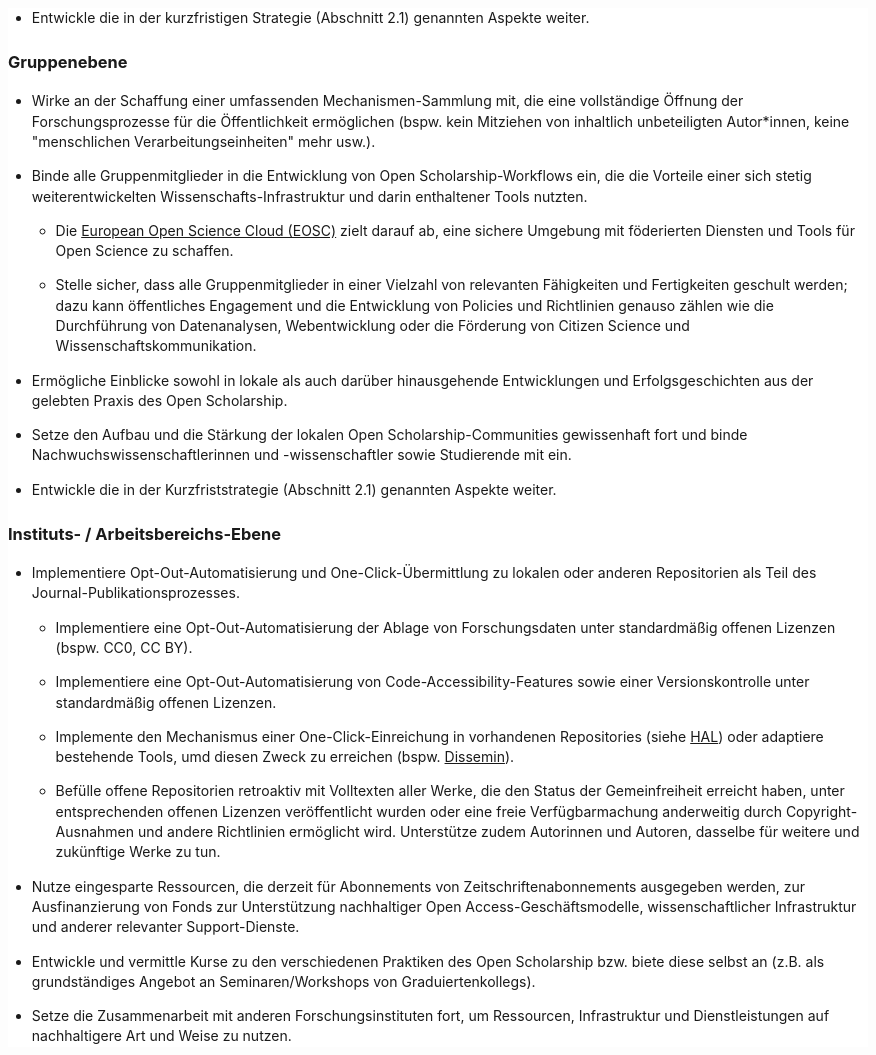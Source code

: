 -   Entwickle die in der kurzfristigen Strategie (Abschnitt 2.1) genannten Aspekte weiter.

### Gruppenebene

-   Wirke an der Schaffung einer umfassenden Mechanismen-Sammlung mit, die eine vollständige Öffnung der Forschungsprozesse für die Öffentlichkeit ermöglichen (bspw. kein Mitziehen von inhaltlich unbeteiligten Autor*innen, keine "menschlichen Verarbeitungseinheiten" mehr usw.).

-   Binde alle Gruppenmitglieder in die Entwicklung von Open Scholarship-Workflows ein, die die Vorteile einer sich stetig weiterentwickelten Wissenschafts-Infrastruktur und darin enthaltener Tools nutzten.

    - Die [European Open Science Cloud (EOSC)](https://ec.europa.eu/research/openscience/index.cfm?pg=open-science-cloud) zielt darauf ab, eine sichere Umgebung mit föderierten Diensten und Tools für Open Science zu schaffen.

    - Stelle sicher, dass alle Gruppenmitglieder in einer Vielzahl von relevanten Fähigkeiten und Fertigkeiten geschult werden; dazu kann öffentliches Engagement und die Entwicklung von Policies und Richtlinien genauso zählen wie die Durchführung von Datenanalysen, Webentwicklung oder die Förderung von Citizen Science und Wissenschaftskommunikation.

-   Ermögliche Einblicke sowohl in lokale als auch darüber hinausgehende Entwicklungen und Erfolgsgeschichten aus der gelebten Praxis des Open Scholarship.

-   Setze den Aufbau und die Stärkung der lokalen Open Scholarship-Communities gewissenhaft fort und binde Nachwuchswissenschaftlerinnen und -wissenschaftler sowie Studierende mit ein.

-   Entwickle die in der Kurzfriststrategie (Abschnitt 2.1) genannten Aspekte weiter.


### Instituts- / Arbeitsbereichs-Ebene

-   Implementiere Opt-Out-Automatisierung und One-Click-Übermittlung zu lokalen oder anderen Repositorien als Teil des Journal-Publikationsprozesses.

    -   Implementiere eine Opt-Out-Automatisierung der Ablage von Forschungsdaten unter standardmäßig offenen Lizenzen (bspw. CC0, CC BY).

    -   Implementiere eine Opt-Out-Automatisierung von Code-Accessibility-Features sowie einer Versionskontrolle unter standardmäßig offenen Lizenzen.

    - Implemente den Mechanismus einer One-Click-Einreichung in vorhandenen Repositories (siehe [HAL](https://www.ccsd.cnrs.fr/en/2018/06/new-interface-for-submitting-in-hal-a-first-assessment/)) oder adaptiere bestehende Tools, umd diesen Zweck zu erreichen (bspw. [Dissemin](https://dissem.in/)).

    - Befülle offene Repositorien retroaktiv mit Volltexten aller Werke, die den Status der Gemeinfreiheit erreicht haben, unter entsprechenden offenen Lizenzen veröffentlicht wurden oder eine freie Verfügbarmachung anderweitig durch Copyright-Ausnahmen und andere Richtlinien ermöglicht wird. Unterstütze zudem Autorinnen und Autoren, dasselbe für weitere und zukünftige Werke zu tun.

-   Nutze eingesparte Ressourcen, die derzeit für Abonnements von Zeitschriftenabonnements ausgegeben werden, zur Ausfinanzierung von Fonds zur Unterstützung nachhaltiger Open Access-Geschäftsmodelle, wissenschaftlicher Infrastruktur und anderer relevanter Support-Dienste.

-   Entwickle und vermittle Kurse zu den verschiedenen Praktiken des Open Scholarship bzw. biete diese selbst an (z.B. als grundständiges Angebot an Seminaren/Workshops von Graduiertenkollegs).

-   Setze die Zusammenarbeit mit anderen Forschungsinstituten fort, um Ressourcen, Infrastruktur und Dienstleistungen auf nachhaltigere Art und Weise zu nutzen.
